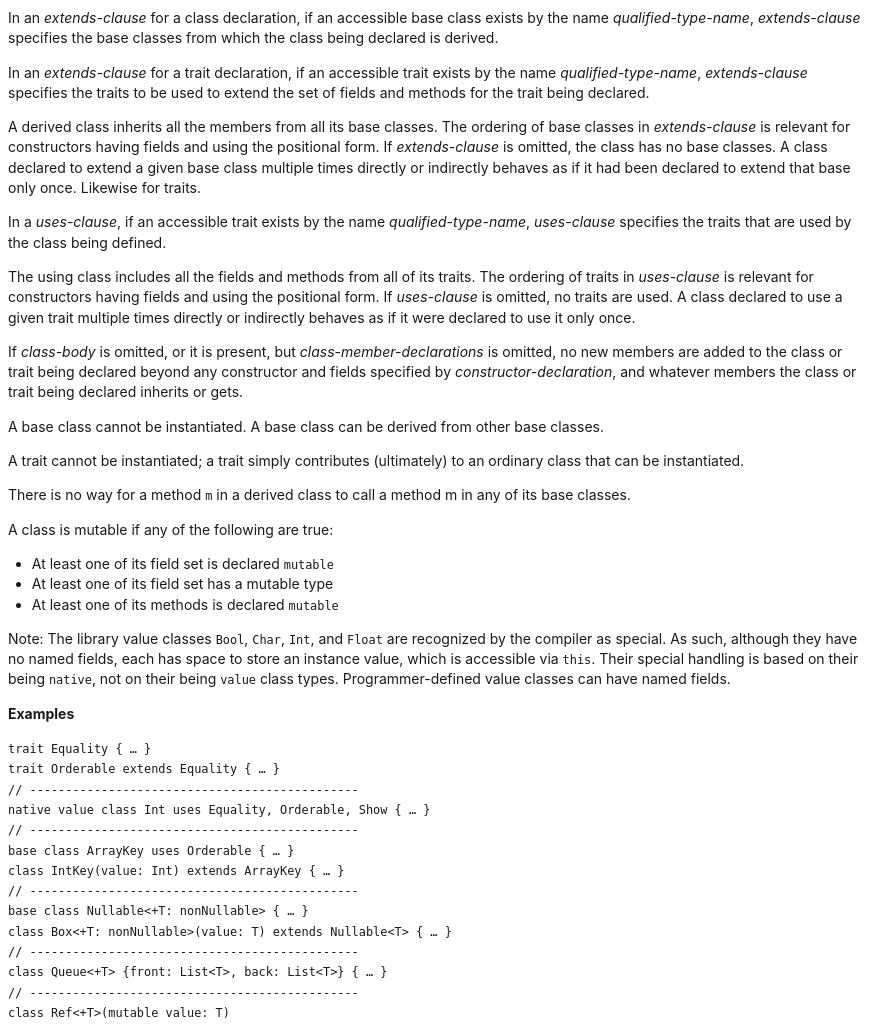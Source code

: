 In an *extends-clause* for a class declaration, if an accessible base class exists by the name *qualified-type-name*, *extends-clause* specifies the base classes from which the class being declared is derived.

In an *extends-clause* for a trait declaration, if an accessible trait exists by the name *qualified-type-name*, *extends-clause* specifies the traits to be used to extend the set of fields and methods for the trait being declared.

A derived class inherits all the members from all its base classes. The ordering of base classes in *extends-clause* is relevant for constructors having fields and using the positional form. If *extends-clause* is omitted, the class has no base classes. A class declared to extend a given base class multiple times directly or indirectly behaves as if it had been declared to extend that base only once. Likewise for traits.

In a *uses-clause*, if an accessible trait exists by the name *qualified-type-name*, *uses-clause* specifies the traits that are used by the class being defined.

The using class includes all the fields and methods from all of its traits. The ordering of traits in *uses-clause* is relevant for constructors having fields and using the positional form. If *uses-clause* is omitted, no traits are used. A class declared to use a given trait multiple times directly or indirectly behaves as if it were declared to use it only once.

If *class-body* is omitted, or it is present, but *class-member-declarations* is omitted, no new members are added to the class or trait being declared beyond any constructor and fields specified by *constructor-declaration*, and whatever members the class or trait being declared inherits or gets.

A base class cannot be instantiated. A base class can be derived from other base classes.

A trait cannot be instantiated; a trait simply contributes (ultimately) to an ordinary class that can be instantiated.

There is no way for a method `m` in a derived class to call a method m in any of its base classes.

A class is mutable if any of the following are true:
* At least one of its field set is declared `mutable`
* At least one of its field set has a mutable type
* At least one of its methods is declared `mutable`

Note: The library value classes `Bool`, `Char`, `Int`, and `Float` are recognized by the compiler as special. As such, although they have no named fields, each has space to store an instance value, which is accessible via `this`. Their special handling is based on their being `native`, not on their being `value` class types. Programmer-defined value classes can have named fields.

**Examples**

```
trait Equality { … }
trait Orderable extends Equality { … }
// ----------------------------------------------
native value class Int uses Equality, Orderable, Show { … }
// ----------------------------------------------
base class ArrayKey uses Orderable { … }
class IntKey(value: Int) extends ArrayKey { … }
// ----------------------------------------------
base class Nullable<+T: nonNullable> { … }
class Box<+T: nonNullable>(value: T) extends Nullable<T> { … }
// ----------------------------------------------
class Queue<+T> {front: List<T>, back: List<T>} { … }
// ----------------------------------------------
class Ref<+T>(mutable value: T)
```
